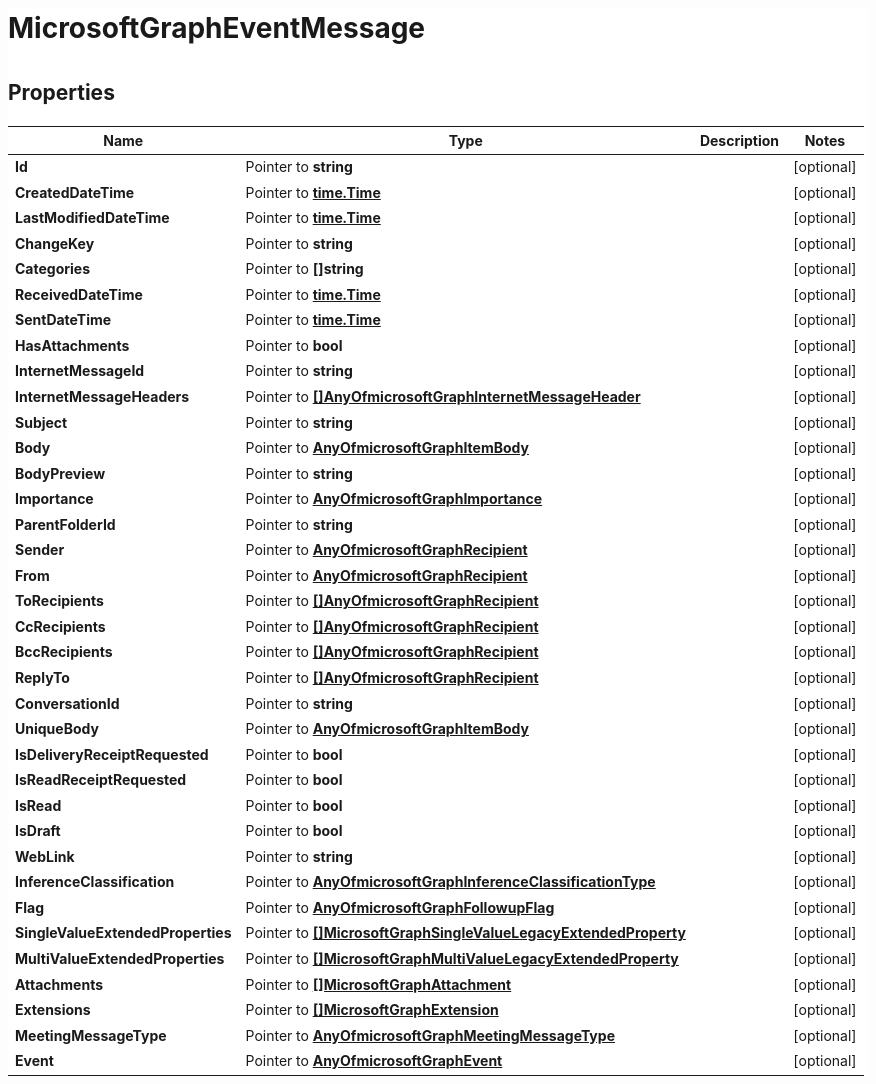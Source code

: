 # MicrosoftGraphEventMessage

## Properties

Name | Type | Description | Notes
------------ | ------------- | ------------- | -------------
**Id** | Pointer to **string** |  | [optional] 
**CreatedDateTime** | Pointer to [**time.Time**](time.Time.md) |  | [optional] 
**LastModifiedDateTime** | Pointer to [**time.Time**](time.Time.md) |  | [optional] 
**ChangeKey** | Pointer to **string** |  | [optional] 
**Categories** | Pointer to **[]string** |  | [optional] 
**ReceivedDateTime** | Pointer to [**time.Time**](time.Time.md) |  | [optional] 
**SentDateTime** | Pointer to [**time.Time**](time.Time.md) |  | [optional] 
**HasAttachments** | Pointer to **bool** |  | [optional] 
**InternetMessageId** | Pointer to **string** |  | [optional] 
**InternetMessageHeaders** | Pointer to [**[]AnyOfmicrosoftGraphInternetMessageHeader**](anyOf&lt;microsoft.graph.internetMessageHeader&gt;.md) |  | [optional] 
**Subject** | Pointer to **string** |  | [optional] 
**Body** | Pointer to [**AnyOfmicrosoftGraphItemBody**](anyOf&lt;microsoft.graph.itemBody&gt;.md) |  | [optional] 
**BodyPreview** | Pointer to **string** |  | [optional] 
**Importance** | Pointer to [**AnyOfmicrosoftGraphImportance**](anyOf&lt;microsoft.graph.importance&gt;.md) |  | [optional] 
**ParentFolderId** | Pointer to **string** |  | [optional] 
**Sender** | Pointer to [**AnyOfmicrosoftGraphRecipient**](anyOf&lt;microsoft.graph.recipient&gt;.md) |  | [optional] 
**From** | Pointer to [**AnyOfmicrosoftGraphRecipient**](anyOf&lt;microsoft.graph.recipient&gt;.md) |  | [optional] 
**ToRecipients** | Pointer to [**[]AnyOfmicrosoftGraphRecipient**](anyOf&lt;microsoft.graph.recipient&gt;.md) |  | [optional] 
**CcRecipients** | Pointer to [**[]AnyOfmicrosoftGraphRecipient**](anyOf&lt;microsoft.graph.recipient&gt;.md) |  | [optional] 
**BccRecipients** | Pointer to [**[]AnyOfmicrosoftGraphRecipient**](anyOf&lt;microsoft.graph.recipient&gt;.md) |  | [optional] 
**ReplyTo** | Pointer to [**[]AnyOfmicrosoftGraphRecipient**](anyOf&lt;microsoft.graph.recipient&gt;.md) |  | [optional] 
**ConversationId** | Pointer to **string** |  | [optional] 
**UniqueBody** | Pointer to [**AnyOfmicrosoftGraphItemBody**](anyOf&lt;microsoft.graph.itemBody&gt;.md) |  | [optional] 
**IsDeliveryReceiptRequested** | Pointer to **bool** |  | [optional] 
**IsReadReceiptRequested** | Pointer to **bool** |  | [optional] 
**IsRead** | Pointer to **bool** |  | [optional] 
**IsDraft** | Pointer to **bool** |  | [optional] 
**WebLink** | Pointer to **string** |  | [optional] 
**InferenceClassification** | Pointer to [**AnyOfmicrosoftGraphInferenceClassificationType**](anyOf&lt;microsoft.graph.inferenceClassificationType&gt;.md) |  | [optional] 
**Flag** | Pointer to [**AnyOfmicrosoftGraphFollowupFlag**](anyOf&lt;microsoft.graph.followupFlag&gt;.md) |  | [optional] 
**SingleValueExtendedProperties** | Pointer to [**[]MicrosoftGraphSingleValueLegacyExtendedProperty**](microsoft.graph.singleValueLegacyExtendedProperty.md) |  | [optional] 
**MultiValueExtendedProperties** | Pointer to [**[]MicrosoftGraphMultiValueLegacyExtendedProperty**](microsoft.graph.multiValueLegacyExtendedProperty.md) |  | [optional] 
**Attachments** | Pointer to [**[]MicrosoftGraphAttachment**](microsoft.graph.attachment.md) |  | [optional] 
**Extensions** | Pointer to [**[]MicrosoftGraphExtension**](microsoft.graph.extension.md) |  | [optional] 
**MeetingMessageType** | Pointer to [**AnyOfmicrosoftGraphMeetingMessageType**](anyOf&lt;microsoft.graph.meetingMessageType&gt;.md) |  | [optional] 
**Event** | Pointer to [**AnyOfmicrosoftGraphEvent**](anyOf&lt;microsoft.graph.event&gt;.md) |  | [optional] 
